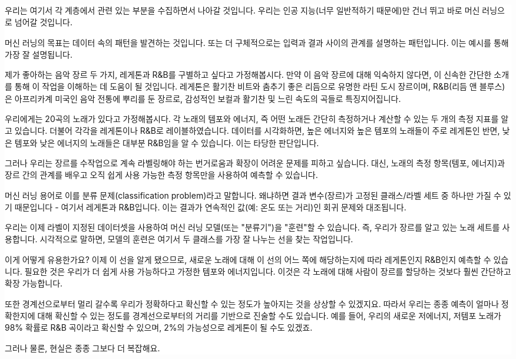 <script>
     (adsbygoogle = window.adsbygoogle || []).push({});
</script>

우리는 여기서 각 계층에서 관련 있는 부분을 수집하면서 나아갈 것입니다. 우리는 인공 지능(너무 일반적하기 때문에)만 건너 뛰고 바로 머신 러닝으로 넘어갈 것입니다.

머신 러닝의 목표는 데이터 속의 패턴을 발견하는 것입니다. 또는 더 구체적으로는 입력과 결과 사이의 관계를 설명하는 패턴입니다. 이는 예시를 통해 가장 잘 설명됩니다.

제가 좋아하는 음악 장르 두 가지, 레게톤과 R&B를 구별하고 싶다고 가정해봅시다. 만약 이 음악 장르에 대해 익숙하지 않다면, 이 신속한 간단한 소개를 통해 이 작업을 이해하는 데 도움이 될 것입니다. 레게톤은 활기찬 비트와 춤추기 좋은 리듬으로 유명한 라틴 도시 장르이며, R&B(리듬 앤 블루스)은 아프리카계 미국인 음악 전통에 뿌리를 둔 장르로, 감성적인 보컬과 활기찬 및 느린 속도의 곡들로 특징지어집니다.

우리에게는 20곡의 노래가 있다고 가정해봅시다. 각 노래의 템포와 에너지, 즉 어떤 노래든 간단히 측정하거나 계산할 수 있는 두 개의 측정 지표를 알고 있습니다. 더불어 각각을 레게톤이나 R&B로 레이블하였습니다. 데이터를 시각화하면, 높은 에너지와 높은 템포의 노래들이 주로 레게톤인 반면, 낮은 템포와 낮은 에너지의 노래들은 대부분 R&B임을 알 수 있습니다. 이는 타당한 판단입니다.



<ins class="adsbygoogle"
     style="display:block"
     data-ad-client="ca-pub-4877378276818686"
     data-ad-slot="1107185301"
     data-ad-format="auto"
     data-full-width-responsive="true"></ins>

<script>
     (adsbygoogle = window.adsbygoogle || []).push({});
</script>

그러나 우리는 장르를 수작업으로 계속 라벨링해야 하는 번거로움과 확장이 어려운 문제를 피하고 싶습니다. 대신, 노래의 측정 항목(템포, 에너지)과 장르 간의 관계를 배우고 오직 쉽게 사용 가능한 측정 항목만을 사용하여 예측할 수 있습니다.

머신 러닝 용어로 이를 분류 문제(classification problem)라고 말합니다. 왜냐하면 결과 변수(장르)가 고정된 클래스/라벨 세트 중 하나만 가질 수 있기 때문입니다 - 여기서 레게톤과 R&B입니다. 이는 결과가 연속적인 값(예: 온도 또는 거리)인 회귀 문제와 대조됩니다.

우리는 이제 라벨이 지정된 데이터셋을 사용하여 머신 러닝 모델(또는 "분류기")을 "훈련"할 수 있습니다. 즉, 우리가 장르를 알고 있는 노래 세트를 사용합니다. 시각적으로 말하면, 모델의 훈련은 여기서 두 클래스를 가장 잘 나누는 선을 찾는 작업입니다.

이게 어떻게 유용한가요? 이제 이 선을 알게 됐으므로, 새로운 노래에 대해 이 선의 어느 쪽에 해당하는지에 따라 레게톤인지 R&B인지 예측할 수 있습니다. 필요한 것은 우리가 더 쉽게 사용 가능하다고 가정한 템포와 에너지입니다. 이것은 각 노래에 대해 사람이 장르를 할당하는 것보다 훨씬 간단하고 확장 가능합니다.



<ins class="adsbygoogle"
     style="display:block"
     data-ad-client="ca-pub-4877378276818686"
     data-ad-slot="1107185301"
     data-ad-format="auto"
     data-full-width-responsive="true"></ins>

<script>
     (adsbygoogle = window.adsbygoogle || []).push({});
</script>

또한 경계선으로부터 멀리 갈수록 우리가 정확하다고 확신할 수 있는 정도가 높아지는 것을 상상할 수 있겠지요. 따라서 우리는 종종 예측이 얼마나 정확한지에 대해 확신할 수 있는 정도를 경계선으로부터의 거리를 기반으로 진술할 수도 있습니다. 예를 들어, 우리의 새로운 저에너지, 저템포 노래가 98% 확률로 R&B 곡이라고 확신할 수 있으며, 2%의 가능성으로 레게톤이 될 수도 있겠죠.

그러나 물론, 현실은 종종 그보다 더 복잡해요.
